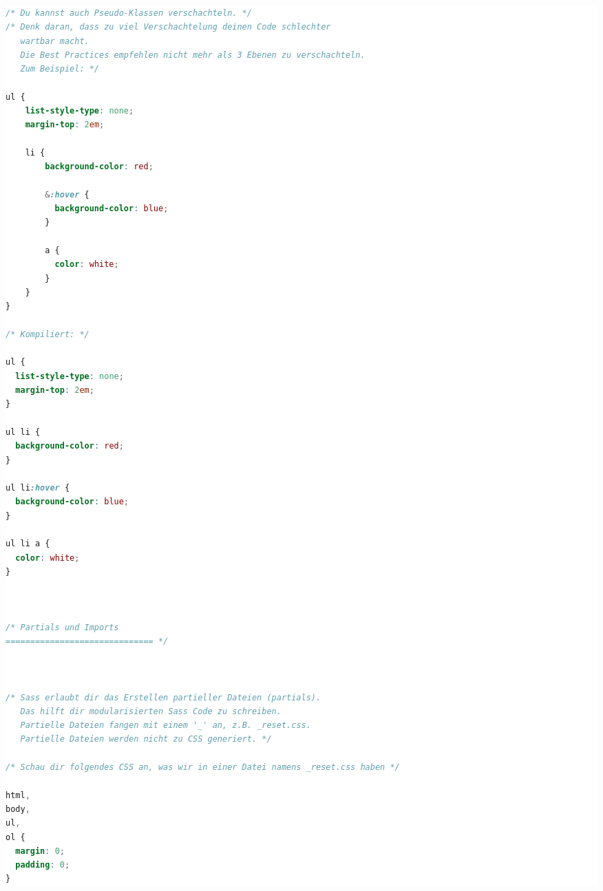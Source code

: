 ```scss
/* Du kannst auch Pseudo-Klassen verschachteln. */
/* Denk daran, dass zu viel Verschachtelung deinen Code schlechter
   wartbar macht.
   Die Best Practices empfehlen nicht mehr als 3 Ebenen zu verschachteln.
   Zum Beispiel: */

ul {
	list-style-type: none;
	margin-top: 2em;

	li {
		background-color: red;

		&:hover {
		  background-color: blue;
		}

		a {
		  color: white;
		}
	}
}

/* Kompiliert: */

ul {
  list-style-type: none;
  margin-top: 2em;
}

ul li {
  background-color: red;
}

ul li:hover {
  background-color: blue;
}

ul li a {
  color: white;
}



/* Partials und Imports
============================== */



/* Sass erlaubt dir das Erstellen partieller Dateien (partials).
   Das hilft dir modularisierten Sass Code zu schreiben.
   Partielle Dateien fangen mit einem '_' an, z.B. _reset.css.
   Partielle Dateien werden nicht zu CSS generiert. */

/* Schau dir folgendes CSS an, was wir in einer Datei namens _reset.css haben */

html,
body,
ul,
ol {
  margin: 0;
  padding: 0;
}
```